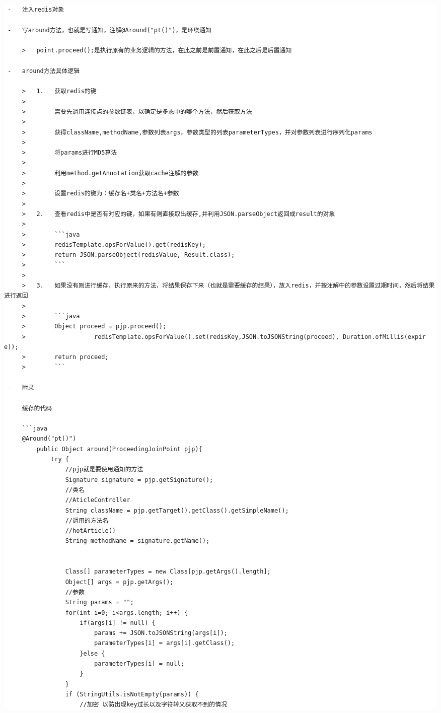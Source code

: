      -   注入redis对象

     -   写around方法，也就是写通知，注解@Around("pt()")，是环绕通知

         >   point.proceed();是执行原有的业务逻辑的方法，在此之前是前置通知，在此之后是后置通知

     -   around方法具体逻辑

         >   1.   获取redis的键
         >
         >        需要先调用连接点的参数链表，以确定是多态中的哪个方法，然后获取方法
         >
         >        获得className,methodName,参数列表args，参数类型的列表parameterTypes，并对参数列表进行序列化params
         >
         >        将params进行MD5算法
         >
         >        利用method.getAnnotation获取cache注解的参数
         >
         >        设置redis的键为：缓存名+类名+方法名+参数
         >
         >   2.   查看redis中是否有对应的键，如果有则直接取出缓存,并利用JSON.parseObject返回成result的对象
         >
         >        ```java
         >        redisTemplate.opsForValue().get(redisKey);
         >        return JSON.parseObject(redisValue, Result.class);
         >        ```
         >
         >   3.   如果没有则进行缓存，执行原来的方法，将结果保存下来（也就是需要缓存的结果），放入redis，并按注解中的参数设置过期时间，然后将结果进行返回
         >
         >        ```java
         >        Object proceed = pjp.proceed();
         >                   redisTemplate.opsForValue().set(redisKey,JSON.toJSONString(proceed), Duration.ofMillis(expire));
         >        return proceed;
         >        ```

     -   附录

         缓存的代码

         ```java
         @Around("pt()")
             public Object around(ProceedingJoinPoint pjp){
                 try {
                     //pjp就是要使用通知的方法
                     Signature signature = pjp.getSignature();
                     //类名
                     //AticleController
                     String className = pjp.getTarget().getClass().getSimpleName();
                     //调用的方法名
                     //hotArticle()
                     String methodName = signature.getName();
         
         
                     Class[] parameterTypes = new Class[pjp.getArgs().length];
                     Object[] args = pjp.getArgs();
                     //参数
                     String params = "";
                     for(int i=0; i<args.length; i++) {
                         if(args[i] != null) {
                             params += JSON.toJSONString(args[i]);
                             parameterTypes[i] = args[i].getClass();
                         }else {
                             parameterTypes[i] = null;
                         }
                     }
                     if (StringUtils.isNotEmpty(params)) {
                         //加密 以防出现key过长以及字符转义获取不到的情况